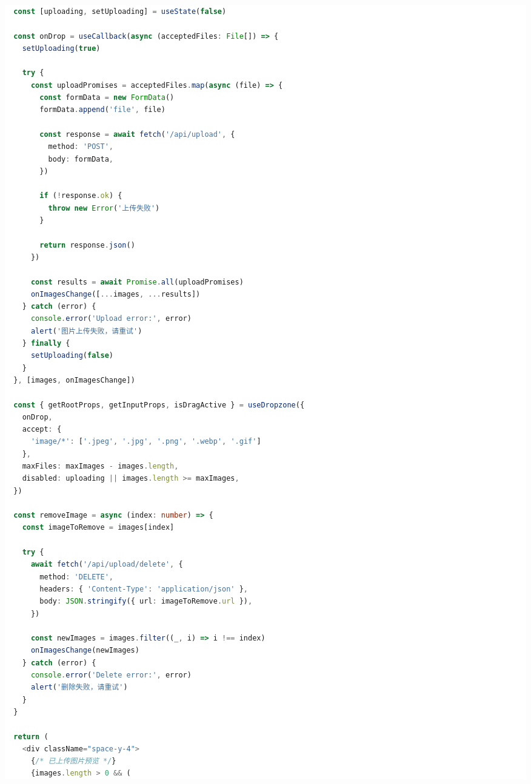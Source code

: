 ```typescript
  const [uploading, setUploading] = useState(false)

  const onDrop = useCallback(async (acceptedFiles: File[]) => {
    setUploading(true)

    try {
      const uploadPromises = acceptedFiles.map(async (file) => {
        const formData = new FormData()
        formData.append('file', file)

        const response = await fetch('/api/upload', {
          method: 'POST',
          body: formData,
        })

        if (!response.ok) {
          throw new Error('上传失败')
        }

        return response.json()
      })

      const results = await Promise.all(uploadPromises)
      onImagesChange([...images, ...results])
    } catch (error) {
      console.error('Upload error:', error)
      alert('图片上传失败，请重试')
    } finally {
      setUploading(false)
    }
  }, [images, onImagesChange])

  const { getRootProps, getInputProps, isDragActive } = useDropzone({
    onDrop,
    accept: {
      'image/*': ['.jpeg', '.jpg', '.png', '.webp', '.gif']
    },
    maxFiles: maxImages - images.length,
    disabled: uploading || images.length >= maxImages,
  })

  const removeImage = async (index: number) => {
    const imageToRemove = images[index]

    try {
      await fetch('/api/upload/delete', {
        method: 'DELETE',
        headers: { 'Content-Type': 'application/json' },
        body: JSON.stringify({ url: imageToRemove.url }),
      })

      const newImages = images.filter((_, i) => i !== index)
      onImagesChange(newImages)
    } catch (error) {
      console.error('Delete error:', error)
      alert('删除失败，请重试')
    }
  }

  return (
    <div className="space-y-4">
      {/* 已上传图片预览 */}
      {images.length > 0 && (
```